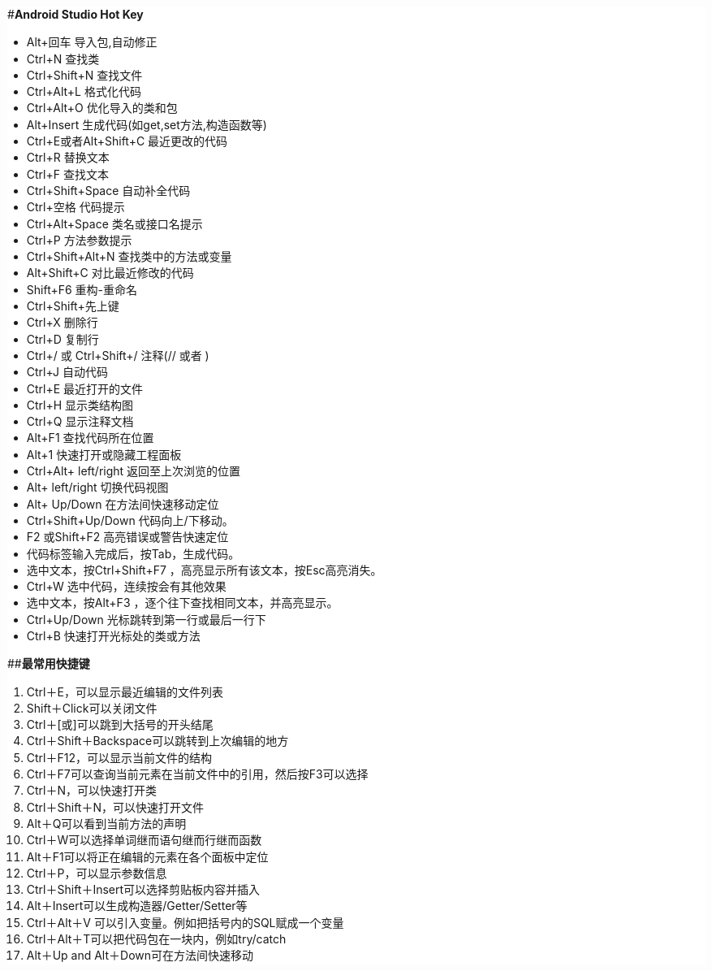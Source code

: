 #**Android Studio Hot Key**

* Alt+回车 导入包,自动修正
* Ctrl+N   查找类
* Ctrl+Shift+N 查找文件
* Ctrl+Alt+L  格式化代码
* Ctrl+Alt+O 优化导入的类和包
* Alt+Insert 生成代码(如get,set方法,构造函数等)
* Ctrl+E或者Alt+Shift+C  最近更改的代码
* Ctrl+R 替换文本
* Ctrl+F 查找文本
* Ctrl+Shift+Space 自动补全代码
* Ctrl+空格 代码提示
* Ctrl+Alt+Space 类名或接口名提示
* Ctrl+P 方法参数提示
* Ctrl+Shift+Alt+N 查找类中的方法或变量
* Alt+Shift+C 对比最近修改的代码
* Shift+F6  重构-重命名
* Ctrl+Shift+先上键
* Ctrl+X 删除行
* Ctrl+D 复制行
* Ctrl+/ 或 Ctrl+Shift+/  注释(// 或者 )
* Ctrl+J  自动代码
* Ctrl+E 最近打开的文件
* Ctrl+H 显示类结构图
* Ctrl+Q 显示注释文档
* Alt+F1 查找代码所在位置
* Alt+1 快速打开或隐藏工程面板
* Ctrl+Alt+ left/right 返回至上次浏览的位置
* Alt+ left/right 切换代码视图
* Alt+ Up/Down 在方法间快速移动定位
* Ctrl+Shift+Up/Down 代码向上/下移动。
* F2 或Shift+F2 高亮错误或警告快速定位
* 代码标签输入完成后，按Tab，生成代码。
* 选中文本，按Ctrl+Shift+F7 ，高亮显示所有该文本，按Esc高亮消失。
* Ctrl+W 选中代码，连续按会有其他效果
* 选中文本，按Alt+F3 ，逐个往下查找相同文本，并高亮显示。
* Ctrl+Up/Down 光标跳转到第一行或最后一行下
* Ctrl+B 快速打开光标处的类或方法 
 
##**最常用快捷键**

1. Ctrl＋E，可以显示最近编辑的文件列表
2. Shift＋Click可以关闭文件
3. Ctrl＋[或]可以跳到大括号的开头结尾
4. Ctrl＋Shift＋Backspace可以跳转到上次编辑的地方
5. Ctrl＋F12，可以显示当前文件的结构
6. Ctrl＋F7可以查询当前元素在当前文件中的引用，然后按F3可以选择
7. Ctrl＋N，可以快速打开类
8. Ctrl＋Shift＋N，可以快速打开文件
9. Alt＋Q可以看到当前方法的声明
10. Ctrl＋W可以选择单词继而语句继而行继而函数
11. Alt＋F1可以将正在编辑的元素在各个面板中定位
12. Ctrl＋P，可以显示参数信息
13. Ctrl＋Shift＋Insert可以选择剪贴板内容并插入
14. Alt＋Insert可以生成构造器/Getter/Setter等
15. Ctrl＋Alt＋V 可以引入变量。例如把括号内的SQL赋成一个变量
16. Ctrl＋Alt＋T可以把代码包在一块内，例如try/catch
17. Alt＋Up and Alt＋Down可在方法间快速移动
 